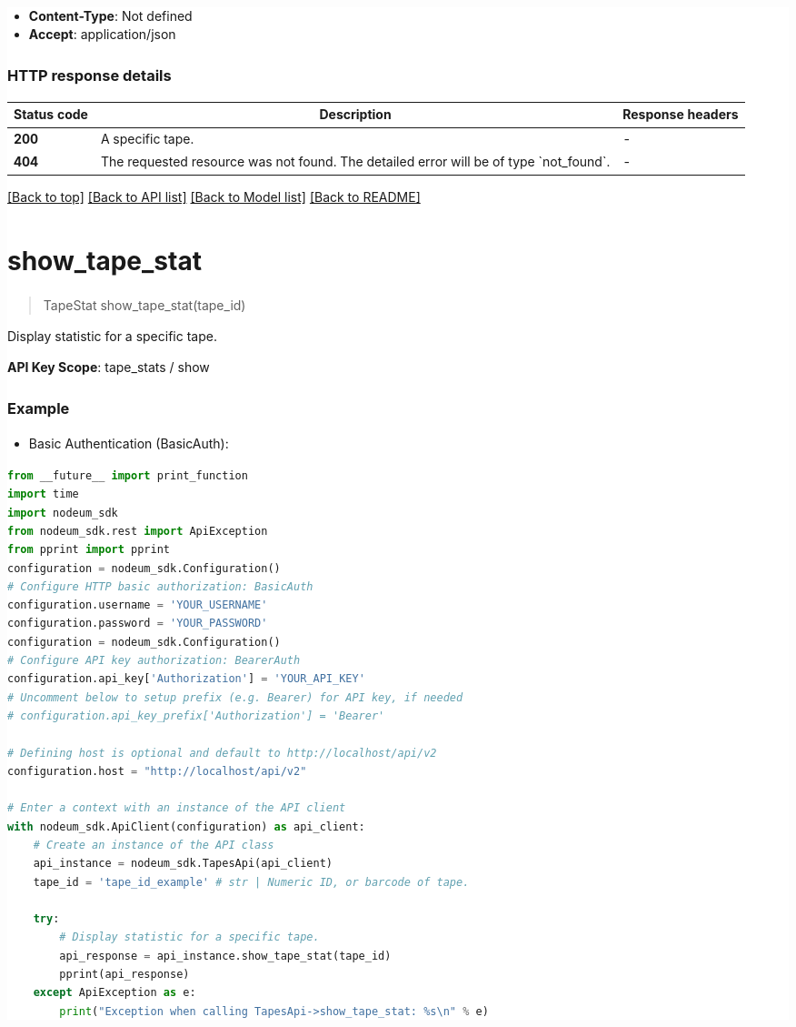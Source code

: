  - **Content-Type**: Not defined
 - **Accept**: application/json

### HTTP response details
| Status code | Description | Response headers |
|-------------|-------------|------------------|
**200** | A specific tape. |  -  |
**404** | The requested resource was not found. The detailed error will be of type &#x60;not_found&#x60;. |  -  |

[[Back to top]](#) [[Back to API list]](../README.md#documentation-for-api-endpoints) [[Back to Model list]](../README.md#documentation-for-models) [[Back to README]](../README.md)

# **show_tape_stat**
> TapeStat show_tape_stat(tape_id)

Display statistic for a specific tape.

**API Key Scope**: tape_stats / show

### Example

* Basic Authentication (BasicAuth):
```python
from __future__ import print_function
import time
import nodeum_sdk
from nodeum_sdk.rest import ApiException
from pprint import pprint
configuration = nodeum_sdk.Configuration()
# Configure HTTP basic authorization: BasicAuth
configuration.username = 'YOUR_USERNAME'
configuration.password = 'YOUR_PASSWORD'
configuration = nodeum_sdk.Configuration()
# Configure API key authorization: BearerAuth
configuration.api_key['Authorization'] = 'YOUR_API_KEY'
# Uncomment below to setup prefix (e.g. Bearer) for API key, if needed
# configuration.api_key_prefix['Authorization'] = 'Bearer'

# Defining host is optional and default to http://localhost/api/v2
configuration.host = "http://localhost/api/v2"

# Enter a context with an instance of the API client
with nodeum_sdk.ApiClient(configuration) as api_client:
    # Create an instance of the API class
    api_instance = nodeum_sdk.TapesApi(api_client)
    tape_id = 'tape_id_example' # str | Numeric ID, or barcode of tape.

    try:
        # Display statistic for a specific tape.
        api_response = api_instance.show_tape_stat(tape_id)
        pprint(api_response)
    except ApiException as e:
        print("Exception when calling TapesApi->show_tape_stat: %s\n" % e)
```
